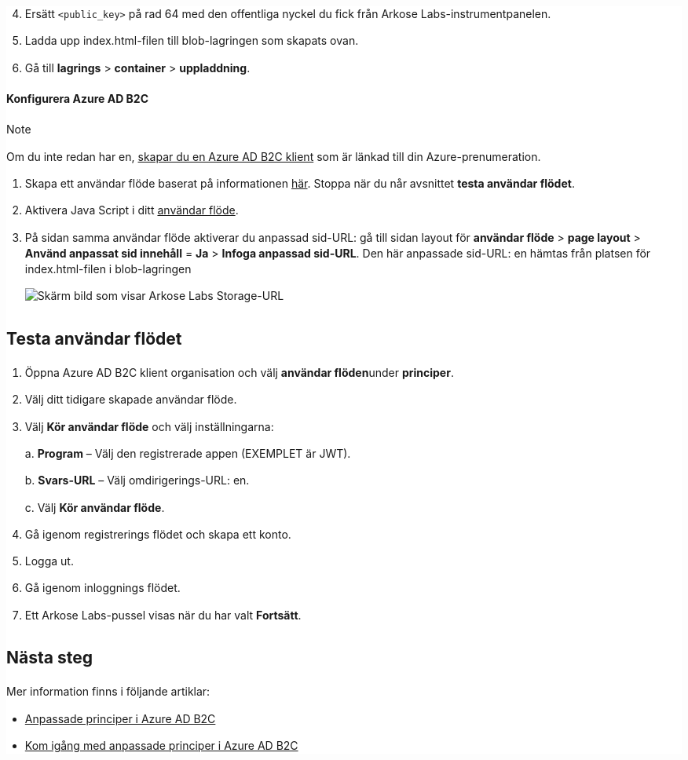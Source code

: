 4. Ersätt `<public_key>` på rad 64 med den offentliga nyckel du fick från Arkose Labs-instrumentpanelen.

5. Ladda upp index.html-filen till blob-lagringen som skapats ovan.

6. Gå till **lagrings**  >  **container**  >  **uppladdning**.

#### <a name="set-up-azure-ad-b2c"></a>Konfigurera Azure AD B2C

> [!NOTE]
> Om du inte redan har en, [skapar du en Azure AD B2C klient](tutorial-create-tenant.md) som är länkad till din Azure-prenumeration.

1. Skapa ett användar flöde baserat på informationen [här](tutorial-create-user-flows.md). Stoppa när du når avsnittet **testa användar flödet**.

2. Aktivera Java Script i ditt [användar flöde](user-flow-javascript-overview.md).

3. På sidan samma användar flöde aktiverar du anpassad sid-URL: gå till sidan layout för **användar flöde**  >  **page layout**  >  **Använd anpassat sid innehåll**  =  **Ja**  >  **Infoga anpassad sid-URL**.
Den här anpassade sid-URL: en hämtas från platsen för index.html-filen i blob-lagringen  

   ![Skärm bild som visar Arkose Labs Storage-URL](media/partner-arkose-labs/arkose-storage-url.png)

## <a name="test-the-user-flow"></a>Testa användar flödet

1. Öppna Azure AD B2C klient organisation och välj **användar flöden**under **principer**.

2. Välj ditt tidigare skapade användar flöde.

3. Välj **Kör användar flöde** och välj inställningarna:

   a. **Program** – Välj den registrerade appen (EXEMPLET är JWT).

   b. **Svars-URL** – Välj omdirigerings-URL: en.

   c. Välj **Kör användar flöde**.

4. Gå igenom registrerings flödet och skapa ett konto.

5. Logga ut.

6. Gå igenom inloggnings flödet.

7. Ett Arkose Labs-pussel visas när du har valt **Fortsätt**.

## <a name="next-steps"></a>Nästa steg

Mer information finns i följande artiklar:

- [Anpassade principer i Azure AD B2C](custom-policy-overview.md)

- [Kom igång med anpassade principer i Azure AD B2C](custom-policy-get-started.md?tabs=applications)
